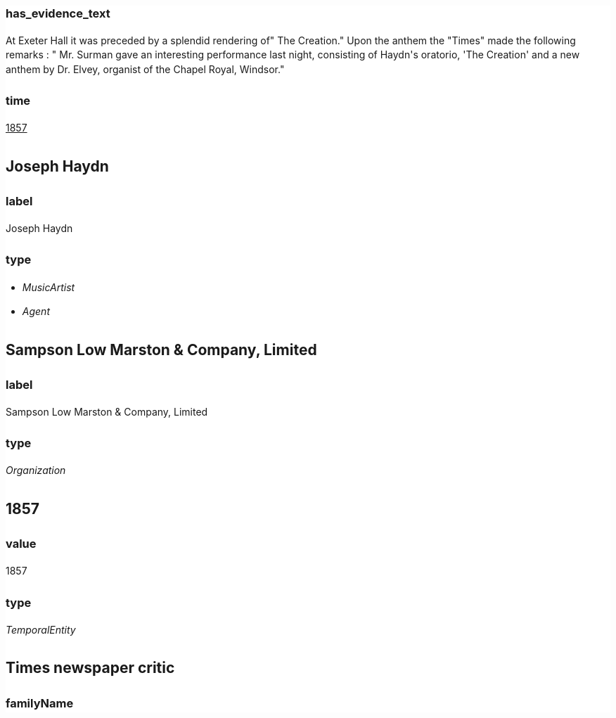 ### has_evidence_text


At Exeter Hall it was preceded by a splendid rendering of" The Creation." Upon the anthem the "Times" made the following remarks : 
" Mr. Surman gave an interesting performance last night, consisting of Haydn's oratorio, 'The Creation' and a new anthem by Dr. Elvey, organist of the Chapel Royal, Windsor." 

### time


[1857](#1857)

## Joseph Haydn

### label


Joseph Haydn

### type

 - *MusicArtist*

 - *Agent*

## Sampson Low Marston & Company, Limited

### label


Sampson Low Marston & Company, Limited

### type


*Organization*

## 1857

### value


1857

### type


*TemporalEntity*

## Times newspaper critic

### familyName

